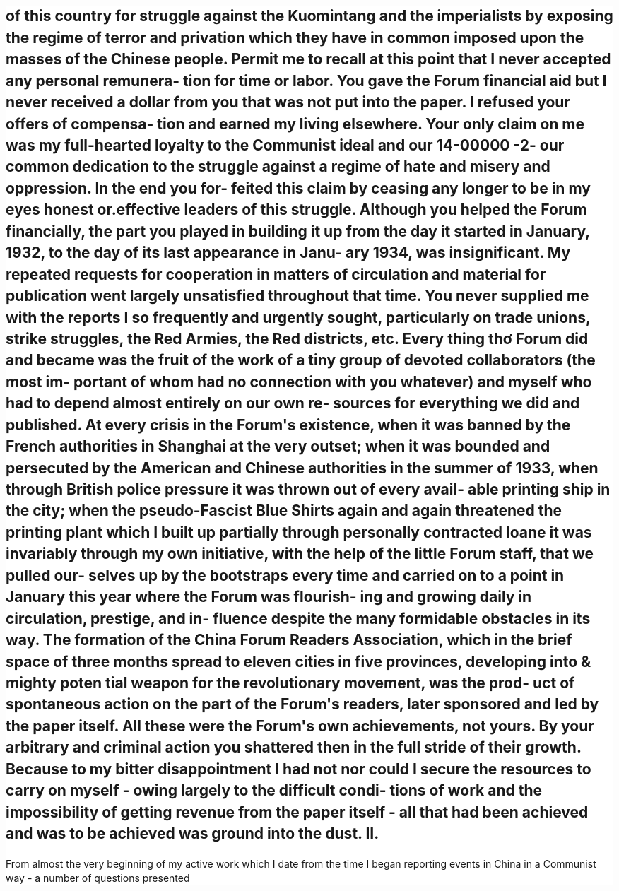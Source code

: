 of this country for struggle against the Kuomintang and
the imperialists by exposing the regime of terror and
privation which they have in common imposed upon the
masses of the Chinese people. Permit me to recall at
this point that I never accepted any personal remunera-
tion for time or labor. You gave the Forum financial
aid but I never received a dollar from you that was not
put into the paper. I refused your offers of compensa-
tion and earned my living elsewhere. Your only claim on
me was my full-hearted loyalty to the Communist ideal and
our
14-00000
-2-
our common dedication to the struggle against a regime
of hate and misery and oppression. In the end you for-
feited this claim by ceasing any longer to be in my eyes
honest or.effective leaders of this struggle.
Although you helped the Forum financially, the part
you played in building it up from the day it started in
January, 1932, to the day of its last appearance in Janu-
ary 1934, was insignificant. My repeated requests for
cooperation in matters of circulation and material for
publication went largely unsatisfied throughout that time.
You never supplied me with the reports I so frequently
and urgently sought, particularly on trade unions, strike
struggles, the Red Armies, the Red districts, etc. Every
thing thơ Forum did and became was the fruit of the work
of a tiny group of devoted collaborators (the most im-
portant of whom had no connection with you whatever) and
myself who had to depend almost entirely on our own re-
sources for everything we did and published. At every
crisis in the Forum's existence, when it was banned by
the French authorities in Shanghai at the very outset;
when it was bounded and persecuted by the American and
Chinese authorities in the summer of 1933, when through
British police pressure it was thrown out of every avail-
able printing ship in the city; when the pseudo-Fascist
Blue Shirts again and again threatened the printing plant
which I built up partially through personally contracted
loane it was invariably through my own initiative, with
the help of the little Forum staff, that we pulled our-
selves up by the bootstraps every time and carried on to
a point in January this year where the Forum was flourish-
ing and growing daily in circulation, prestige, and in-
fluence despite the many formidable obstacles in its way.
The formation of the China Forum Readers Association,
which in the brief space of three months spread to eleven
cities in five provinces, developing into & mighty poten
tial weapon for the revolutionary movement, was the prod-
uct of spontaneous action on the part of the Forum's
readers, later sponsored and led by the paper itself.
All these were the Forum's own achievements, not yours.
By your arbitrary and criminal action you shattered then
in the full stride of their growth. Because to my bitter
disappointment I had not nor could I secure the resources
to carry on myself - owing largely to the difficult condi-
tions of work and the impossibility of getting revenue
from the paper itself - all that had been achieved and
was to be achieved was ground into the dust.
II.
-
From almost the very beginning of my active work
which I date from the time I began reporting events in
China in a Communist way - a number of questions presented
